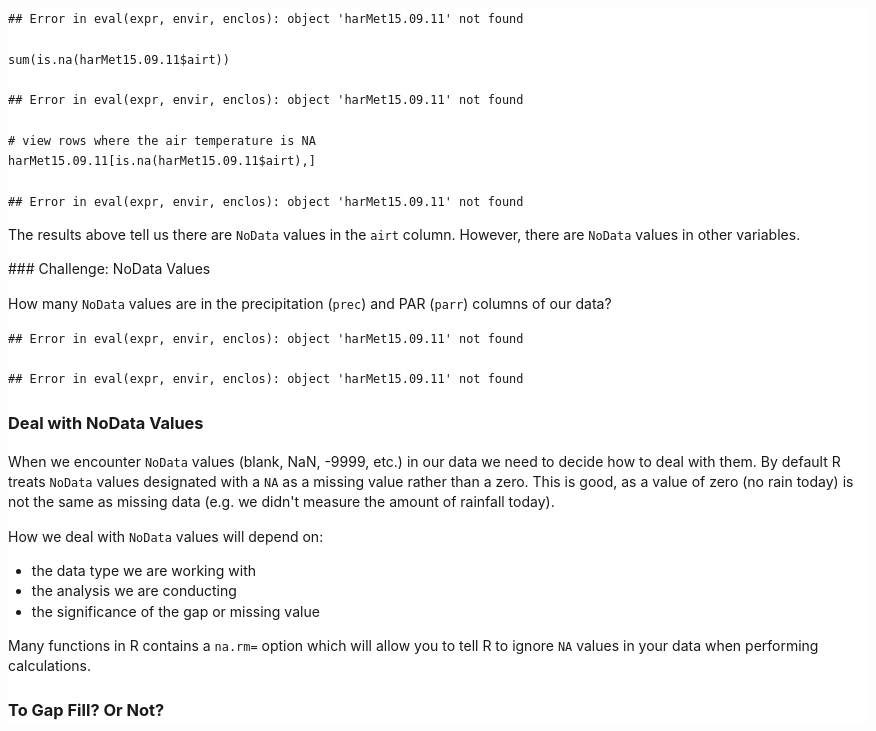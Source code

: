     ## Error in eval(expr, envir, enclos): object 'harMet15.09.11' not found

    sum(is.na(harMet15.09.11$airt))

    ## Error in eval(expr, envir, enclos): object 'harMet15.09.11' not found

    # view rows where the air temperature is NA 
    harMet15.09.11[is.na(harMet15.09.11$airt),]

    ## Error in eval(expr, envir, enclos): object 'harMet15.09.11' not found

The results above tell us there are `NoData` values in the `airt` column.
However, there are `NoData` values in other variables.  

<div id="ds-challenge" markdown="1">
### Challenge: NoData Values

How many `NoData` values are in the precipitation (`prec`) and PAR (`parr`)
columns of our data?

</div>


    ## Error in eval(expr, envir, enclos): object 'harMet15.09.11' not found

    ## Error in eval(expr, envir, enclos): object 'harMet15.09.11' not found

### Deal with NoData Values
When we encounter `NoData` values (blank, NaN, -9999, etc.) in our data we
need to decide how to deal with them. By default R treats `NoData` values
designated with a `NA` as a missing value rather than a zero. This is good, as a
value of zero (no rain today) is not the same as missing data (e.g. we didn't
measure the amount of rainfall today). 

How we deal with `NoData` values will depend on:

* the data type we are working with
* the analysis we are conducting 
* the significance of the gap or missing value

Many functions in R contains a `na.rm=` option which will allow you to tell R
to ignore `NA` values in your data when performing calculations.

### To Gap Fill? Or Not?
